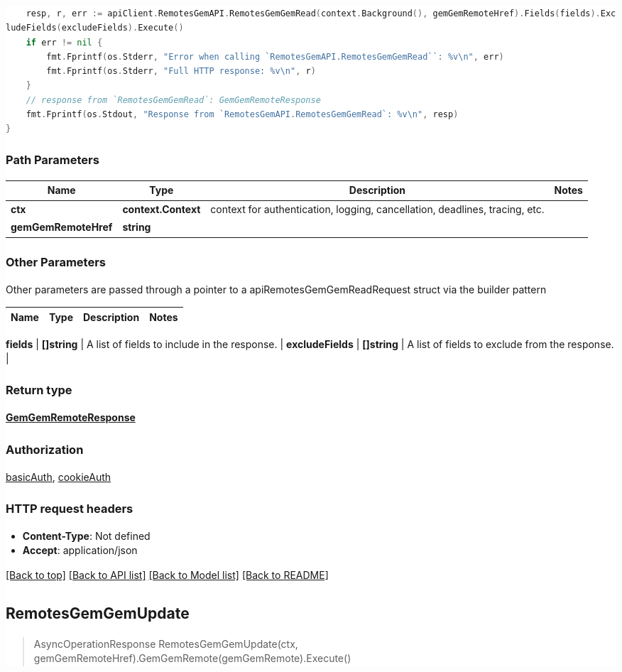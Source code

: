 ```go
    resp, r, err := apiClient.RemotesGemAPI.RemotesGemGemRead(context.Background(), gemGemRemoteHref).Fields(fields).ExcludeFields(excludeFields).Execute()
    if err != nil {
        fmt.Fprintf(os.Stderr, "Error when calling `RemotesGemAPI.RemotesGemGemRead``: %v\n", err)
        fmt.Fprintf(os.Stderr, "Full HTTP response: %v\n", r)
    }
    // response from `RemotesGemGemRead`: GemGemRemoteResponse
    fmt.Fprintf(os.Stdout, "Response from `RemotesGemAPI.RemotesGemGemRead`: %v\n", resp)
}
```

### Path Parameters


Name | Type | Description  | Notes
------------- | ------------- | ------------- | -------------
**ctx** | **context.Context** | context for authentication, logging, cancellation, deadlines, tracing, etc.
**gemGemRemoteHref** | **string** |  | 

### Other Parameters

Other parameters are passed through a pointer to a apiRemotesGemGemReadRequest struct via the builder pattern


Name | Type | Description  | Notes
------------- | ------------- | ------------- | -------------

 **fields** | **[]string** | A list of fields to include in the response. | 
 **excludeFields** | **[]string** | A list of fields to exclude from the response. | 

### Return type

[**GemGemRemoteResponse**](GemGemRemoteResponse.md)

### Authorization

[basicAuth](../README.md#basicAuth), [cookieAuth](../README.md#cookieAuth)

### HTTP request headers

- **Content-Type**: Not defined
- **Accept**: application/json

[[Back to top]](#) [[Back to API list]](../README.md#documentation-for-api-endpoints)
[[Back to Model list]](../README.md#documentation-for-models)
[[Back to README]](../README.md)


## RemotesGemGemUpdate

> AsyncOperationResponse RemotesGemGemUpdate(ctx, gemGemRemoteHref).GemGemRemote(gemGemRemote).Execute()
